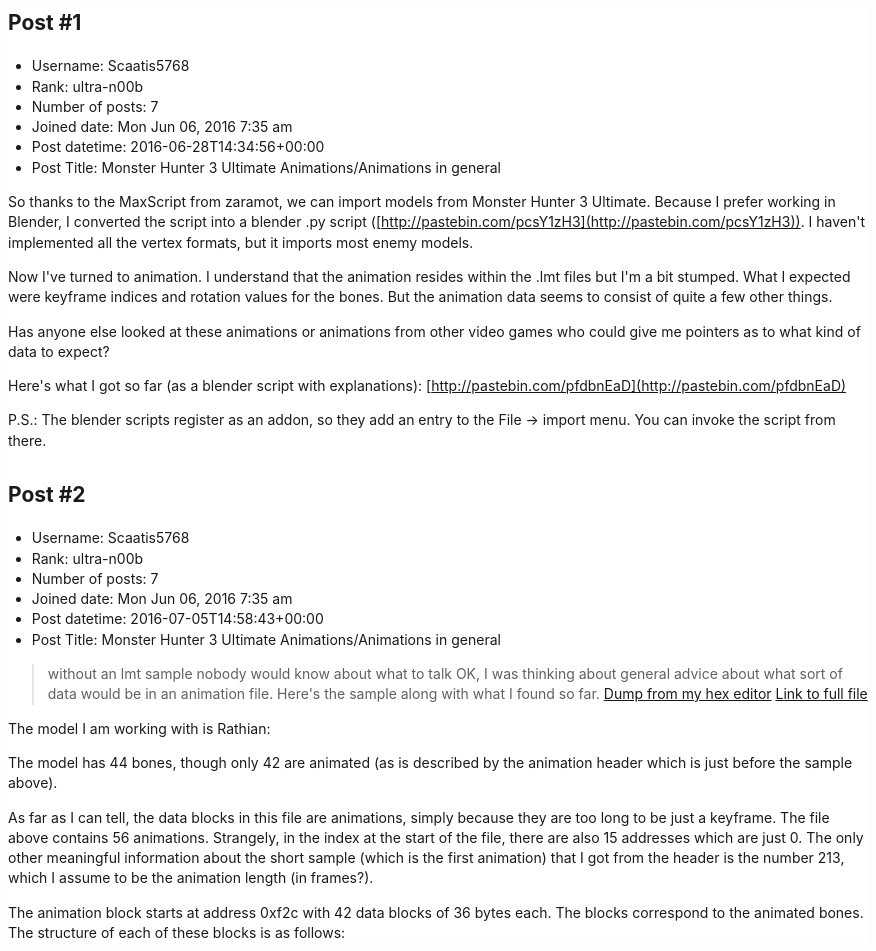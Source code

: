 ## Post #1
- Username: Scaatis5768
- Rank: ultra-n00b
- Number of posts: 7
- Joined date: Mon Jun 06, 2016 7:35 am
- Post datetime: 2016-06-28T14:34:56+00:00
- Post Title: Monster Hunter 3 Ultimate Animations/Animations in general

So thanks to the MaxScript from zaramot, we can import models from Monster Hunter 3 Ultimate. Because I prefer working in Blender, I converted the script into a blender .py script ([http://pastebin.com/pcsY1zH3](http://pastebin.com/pcsY1zH3)). I haven't implemented all the vertex formats, but it imports most enemy models.

Now I've turned to animation. I understand that the animation resides within the .lmt files but I'm a bit stumped. What I expected were keyframe indices and rotation values for the bones. But the animation data seems to consist of quite a few other things.

Has anyone else looked at these animations or animations from other video games who could give me pointers as to what kind of data to expect?

Here's what I got so far (as a blender script with explanations): [http://pastebin.com/pfdbnEaD](http://pastebin.com/pfdbnEaD)

P.S.: The blender scripts register as an addon, so they add an entry to the File -> import menu. You can invoke the script from there.
## Post #2
- Username: Scaatis5768
- Rank: ultra-n00b
- Number of posts: 7
- Joined date: Mon Jun 06, 2016 7:35 am
- Post datetime: 2016-07-05T14:58:43+00:00
- Post Title: Monster Hunter 3 Ultimate Animations/Animations in general

> without an lmt sample nobody would know about what to talk
OK, I was thinking about general advice about what sort of data would be in an animation file.
Here's the sample along with what I found so far.
[Dump from my hex editor](http://pastebin.com/raw/fx4LbBjd) [Link to full file](https://www.dropbox.com/s/rx8wtknwfqx9mts/mot_em001_000.lmt?dl=0)

The model I am working with is Rathian:

The model has 44 bones, though only 42 are animated (as is described by the animation header which is just before the sample above).

As far as I can tell, the data blocks in this file are animations, simply because they are too long to be just a keyframe. The file above contains 56 animations. Strangely, in the index at the start of the file, there are also 15 addresses which are just 0. The only other meaningful information about the short sample (which is the first animation) that I got from the header is the number 213, which I assume to be the animation length (in frames?).

The animation block starts at address 0xf2c with 42 data blocks of 36 bytes each. The blocks correspond to the animated bones.
The structure of each of these blocks is as follows:

